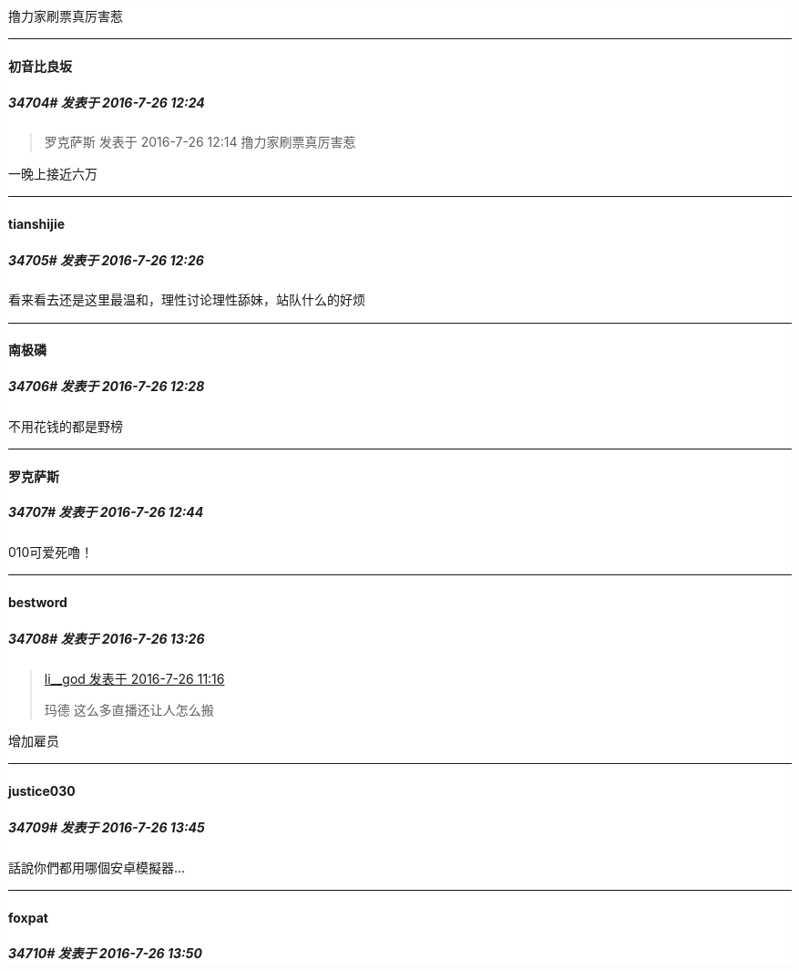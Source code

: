 撸力家刷票真厉害惹

*****

####  初音比良坂  
##### 34704#       发表于 2016-7-26 12:24

<blockquote>罗克萨斯 发表于 2016-7-26 12:14
撸力家刷票真厉害惹</blockquote>

一晚上接近六万

*****

####  tianshijie  
##### 34705#       发表于 2016-7-26 12:26

看来看去还是这里最温和，理性讨论理性舔妹，站队什么的好烦

*****

####  南极磷  
##### 34706#       发表于 2016-7-26 12:28

不用花钱的都是野榜

*****

####  罗克萨斯  
##### 34707#       发表于 2016-7-26 12:44

010可爱死噜！

*****

####  bestword  
##### 34708#       发表于 2016-7-26 13:26

<blockquote><a href="httphttps://bbs.saraba1st.com/2b/forum.php?mod=redirect&amp;goto=findpost&amp;pid=33065798&amp;ptid=1105387" target="_blank">li__god 发表于 2016-7-26 11:16</a>

玛德 这么多直播还让人怎么搬</blockquote>
增加雇员

*****

####  justice030  
##### 34709#       发表于 2016-7-26 13:45

話說你們都用哪個安卓模擬器...

*****

####  foxpat  
##### 34710#       发表于 2016-7-26 13:50
